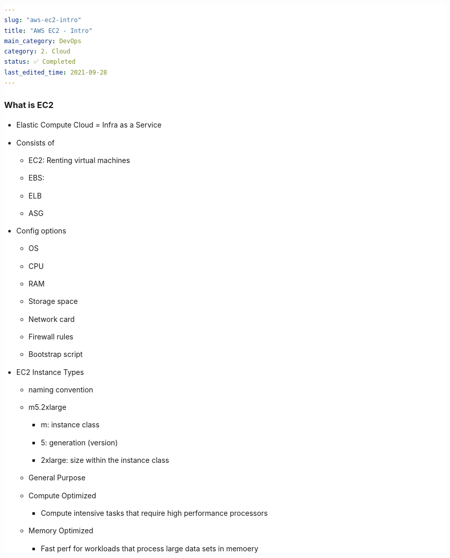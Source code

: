 ```yaml
---
slug: "aws-ec2-intro"
title: "AWS EC2 - Intro"
main_category: DevOps
category: 2. Cloud
status: ✅ Completed
last_edited_time: 2021-09-28
---
```


### What is EC2

- Elastic Compute Cloud = Infra as a Service

- Consists of

  - EC2: Renting virtual machines

  - EBS:

  - ELB

  - ASG

- Config options

  - OS

  - CPU

  - RAM

  - Storage space

  - Network card

  - Firewall rules

  - Bootstrap script

- EC2 Instance Types

  - naming convention

  - m5.2xlarge

    - m: instance class

    - 5: generation (version)

    - 2xlarge: size within the instance class

  - General Purpose

  - Compute Optimized

    - Compute intensive tasks that require high performance processors

  - Memory Optimized

    - Fast perf for workloads that process large data sets in memoery
